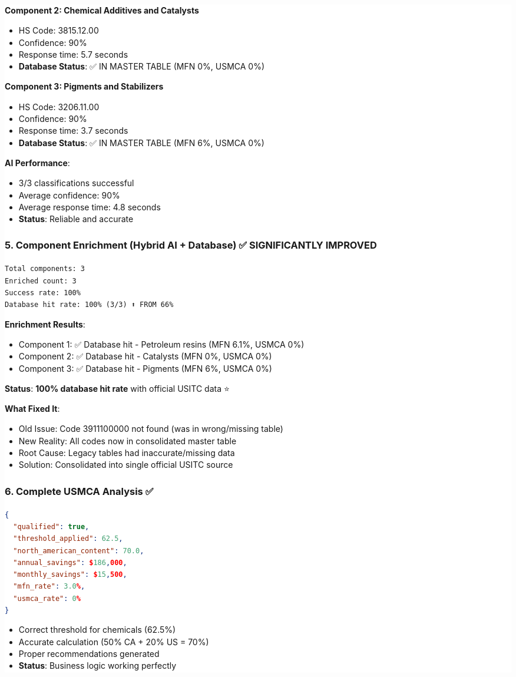 **Component 2: Chemical Additives and Catalysts**
- HS Code: 3815.12.00
- Confidence: 90%
- Response time: 5.7 seconds
- **Database Status**: ✅ IN MASTER TABLE (MFN 0%, USMCA 0%)

**Component 3: Pigments and Stabilizers**
- HS Code: 3206.11.00
- Confidence: 90%
- Response time: 3.7 seconds
- **Database Status**: ✅ IN MASTER TABLE (MFN 6%, USMCA 0%)

**AI Performance**:
- 3/3 classifications successful
- Average confidence: 90%
- Average response time: 4.8 seconds
- **Status**: Reliable and accurate

### 5. **Component Enrichment (Hybrid AI + Database)** ✅ **SIGNIFICANTLY IMPROVED**
```
Total components: 3
Enriched count: 3
Success rate: 100%
Database hit rate: 100% (3/3) ⬆️ FROM 66%
```
**Enrichment Results**:
- Component 1: ✅ Database hit - Petroleum resins (MFN 6.1%, USMCA 0%)
- Component 2: ✅ Database hit - Catalysts (MFN 0%, USMCA 0%)
- Component 3: ✅ Database hit - Pigments (MFN 6%, USMCA 0%)

**Status**: **100% database hit rate** with official USITC data ⭐

**What Fixed It**:
- Old Issue: Code 3911100000 not found (was in wrong/missing table)
- New Reality: All codes now in consolidated master table
- Root Cause: Legacy tables had inaccurate/missing data
- Solution: Consolidated into single official USITC source

### 6. **Complete USMCA Analysis** ✅
```json
{
  "qualified": true,
  "threshold_applied": 62.5,
  "north_american_content": 70.0,
  "annual_savings": $186,000,
  "monthly_savings": $15,500,
  "mfn_rate": 3.0%,
  "usmca_rate": 0%
}
```
- Correct threshold for chemicals (62.5%)
- Accurate calculation (50% CA + 20% US = 70%)
- Proper recommendations generated
- **Status**: Business logic working perfectly
